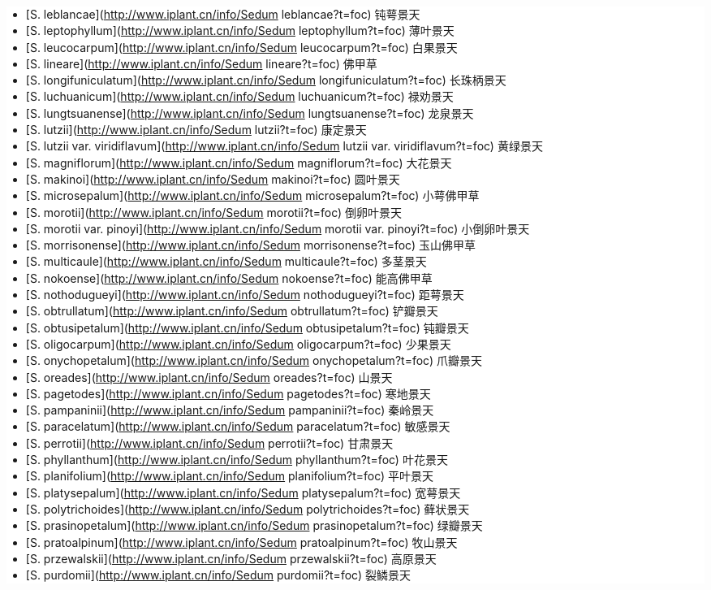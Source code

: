 * [S.  leblancae](http://www.iplant.cn/info/Sedum leblancae?t=foc)
 钝萼景天
* [S.  leptophyllum](http://www.iplant.cn/info/Sedum leptophyllum?t=foc)
 薄叶景天
* [S.  leucocarpum](http://www.iplant.cn/info/Sedum leucocarpum?t=foc)
 白果景天
* [S.  lineare](http://www.iplant.cn/info/Sedum lineare?t=foc)
 佛甲草
* [S.  longifuniculatum](http://www.iplant.cn/info/Sedum longifuniculatum?t=foc)
 长珠柄景天
* [S.  luchuanicum](http://www.iplant.cn/info/Sedum luchuanicum?t=foc)
 禄劝景天
* [S.  lungtsuanense](http://www.iplant.cn/info/Sedum lungtsuanense?t=foc)
 龙泉景天
* [S.  lutzii](http://www.iplant.cn/info/Sedum lutzii?t=foc)
 康定景天
* [S.  lutzii var. viridiflavum](http://www.iplant.cn/info/Sedum lutzii var. viridiflavum?t=foc)
 黄绿景天
* [S.  magniflorum](http://www.iplant.cn/info/Sedum magniflorum?t=foc)
 大花景天
* [S.  makinoi](http://www.iplant.cn/info/Sedum makinoi?t=foc)
 圆叶景天
* [S.  microsepalum](http://www.iplant.cn/info/Sedum microsepalum?t=foc)
 小萼佛甲草
* [S.  morotii](http://www.iplant.cn/info/Sedum morotii?t=foc)
 倒卵叶景天
* [S.  morotii var. pinoyi](http://www.iplant.cn/info/Sedum morotii var. pinoyi?t=foc)
 小倒卵叶景天
* [S.  morrisonense](http://www.iplant.cn/info/Sedum morrisonense?t=foc)
 玉山佛甲草
* [S.  multicaule](http://www.iplant.cn/info/Sedum multicaule?t=foc)
 多茎景天
* [S.  nokoense](http://www.iplant.cn/info/Sedum nokoense?t=foc)
 能高佛甲草
* [S.  nothodugueyi](http://www.iplant.cn/info/Sedum nothodugueyi?t=foc)
 距萼景天
* [S.  obtrullatum](http://www.iplant.cn/info/Sedum obtrullatum?t=foc)
 铲瓣景天
* [S.  obtusipetalum](http://www.iplant.cn/info/Sedum obtusipetalum?t=foc)
 钝瓣景天
* [S.  oligocarpum](http://www.iplant.cn/info/Sedum oligocarpum?t=foc)
 少果景天
* [S.  onychopetalum](http://www.iplant.cn/info/Sedum onychopetalum?t=foc)
 爪瓣景天
* [S.  oreades](http://www.iplant.cn/info/Sedum oreades?t=foc)
 山景天
* [S.  pagetodes](http://www.iplant.cn/info/Sedum pagetodes?t=foc)
 寒地景天
* [S.  pampaninii](http://www.iplant.cn/info/Sedum pampaninii?t=foc)
 秦岭景天
* [S.  paracelatum](http://www.iplant.cn/info/Sedum paracelatum?t=foc)
 敏感景天
* [S.  perrotii](http://www.iplant.cn/info/Sedum perrotii?t=foc)
 甘肃景天
* [S.  phyllanthum](http://www.iplant.cn/info/Sedum phyllanthum?t=foc)
 叶花景天
* [S.  planifolium](http://www.iplant.cn/info/Sedum planifolium?t=foc)
 平叶景天
* [S.  platysepalum](http://www.iplant.cn/info/Sedum platysepalum?t=foc) 宽萼景天
* [S.  polytrichoides](http://www.iplant.cn/info/Sedum polytrichoides?t=foc) 藓状景天
* [S.  prasinopetalum](http://www.iplant.cn/info/Sedum prasinopetalum?t=foc) 绿瓣景天
* [S.  pratoalpinum](http://www.iplant.cn/info/Sedum pratoalpinum?t=foc) 牧山景天
* [S.  przewalskii](http://www.iplant.cn/info/Sedum przewalskii?t=foc) 高原景天
* [S.  purdomii](http://www.iplant.cn/info/Sedum purdomii?t=foc) 裂鳞景天